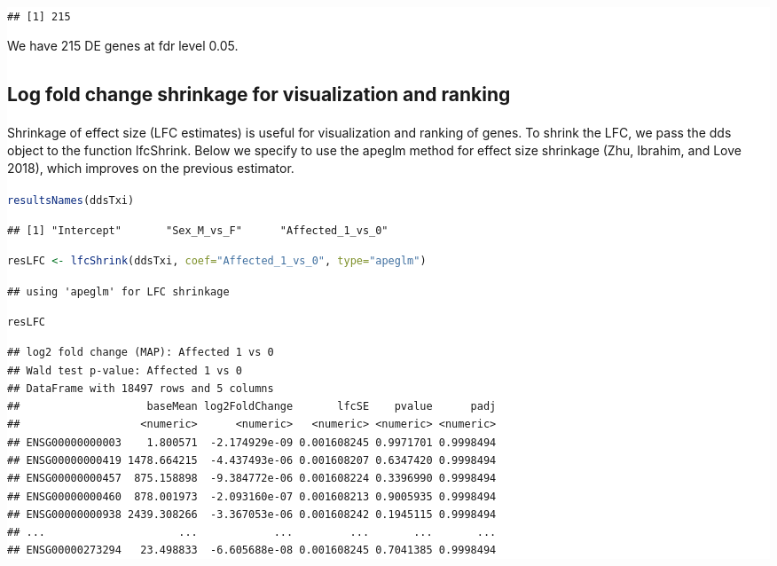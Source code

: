     ## [1] 215

We have 215 DE genes at fdr level 0.05.

Log fold change shrinkage for visualization and ranking
-------------------------------------------------------

Shrinkage of effect size (LFC estimates) is useful for visualization and ranking of genes. To shrink the LFC, we pass the dds object to the function lfcShrink. Below we specify to use the apeglm method for effect size shrinkage (Zhu, Ibrahim, and Love 2018), which improves on the previous estimator.

``` r
resultsNames(ddsTxi)
```

    ## [1] "Intercept"       "Sex_M_vs_F"      "Affected_1_vs_0"

``` r
resLFC <- lfcShrink(ddsTxi, coef="Affected_1_vs_0", type="apeglm")
```

    ## using 'apeglm' for LFC shrinkage

``` r
resLFC
```

    ## log2 fold change (MAP): Affected 1 vs 0 
    ## Wald test p-value: Affected 1 vs 0 
    ## DataFrame with 18497 rows and 5 columns
    ##                    baseMean log2FoldChange       lfcSE    pvalue      padj
    ##                   <numeric>      <numeric>   <numeric> <numeric> <numeric>
    ## ENSG00000000003    1.800571  -2.174929e-09 0.001608245 0.9971701 0.9998494
    ## ENSG00000000419 1478.664215  -4.437493e-06 0.001608207 0.6347420 0.9998494
    ## ENSG00000000457  875.158898  -9.384772e-06 0.001608224 0.3396990 0.9998494
    ## ENSG00000000460  878.001973  -2.093160e-07 0.001608213 0.9005935 0.9998494
    ## ENSG00000000938 2439.308266  -3.367053e-06 0.001608242 0.1945115 0.9998494
    ## ...                     ...            ...         ...       ...       ...
    ## ENSG00000273294   23.498833  -6.605688e-08 0.001608245 0.7041385 0.9998494